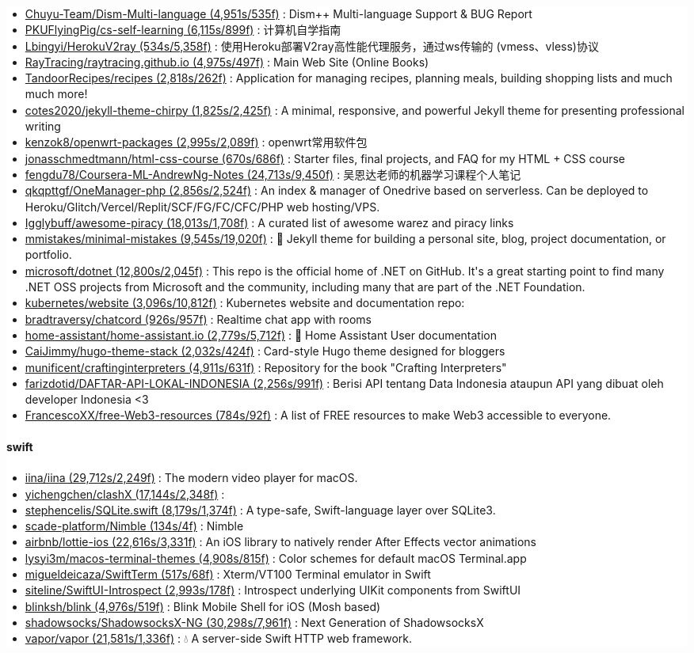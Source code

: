 * [Chuyu-Team/Dism-Multi-language (4,951s/535f)](https://github.com/Chuyu-Team/Dism-Multi-language) : Dism++ Multi-language Support & BUG Report
* [PKUFlyingPig/cs-self-learning (6,115s/899f)](https://github.com/PKUFlyingPig/cs-self-learning) : 计算机自学指南
* [Lbingyi/HerokuV2ray (534s/5,358f)](https://github.com/Lbingyi/HerokuV2ray) : 使用Heroku部署V2ray高性能代理服务，通过ws传输的 (vmess、vless)协议
* [RayTracing/raytracing.github.io (4,975s/497f)](https://github.com/RayTracing/raytracing.github.io) : Main Web Site (Online Books)
* [TandoorRecipes/recipes (2,818s/262f)](https://github.com/TandoorRecipes/recipes) : Application for managing recipes, planning meals, building shopping lists and much much more!
* [cotes2020/jekyll-theme-chirpy (1,825s/2,425f)](https://github.com/cotes2020/jekyll-theme-chirpy) : A minimal, responsive, and powerful Jekyll theme for presenting professional writing
* [kenzok8/openwrt-packages (2,995s/2,089f)](https://github.com/kenzok8/openwrt-packages) : openwrt常用软件包
* [jonasschmedtmann/html-css-course (670s/686f)](https://github.com/jonasschmedtmann/html-css-course) : Starter files, final projects, and FAQ for my HTML + CSS course
* [fengdu78/Coursera-ML-AndrewNg-Notes (24,713s/9,450f)](https://github.com/fengdu78/Coursera-ML-AndrewNg-Notes) : 吴恩达老师的机器学习课程个人笔记
* [qkqpttgf/OneManager-php (2,856s/2,524f)](https://github.com/qkqpttgf/OneManager-php) : An index & manager of Onedrive based on serverless. Can be deployed to Heroku/Glitch/Vercel/Replit/SCF/FG/FC/CFC/PHP web hosting/VPS.
* [Igglybuff/awesome-piracy (18,013s/1,708f)](https://github.com/Igglybuff/awesome-piracy) : A curated list of awesome warez and piracy links
* [mmistakes/minimal-mistakes (9,545s/19,020f)](https://github.com/mmistakes/minimal-mistakes) : 📐 Jekyll theme for building a personal site, blog, project documentation, or portfolio.
* [microsoft/dotnet (12,800s/2,045f)](https://github.com/microsoft/dotnet) : This repo is the official home of .NET on GitHub. It's a great starting point to find many .NET OSS projects from Microsoft and the community, including many that are part of the .NET Foundation.
* [kubernetes/website (3,096s/10,812f)](https://github.com/kubernetes/website) : Kubernetes website and documentation repo:
* [bradtraversy/chatcord (926s/957f)](https://github.com/bradtraversy/chatcord) : Realtime chat app with rooms
* [home-assistant/home-assistant.io (2,779s/5,712f)](https://github.com/home-assistant/home-assistant.io) : 📘 Home Assistant User documentation
* [CaiJimmy/hugo-theme-stack (2,032s/424f)](https://github.com/CaiJimmy/hugo-theme-stack) : Card-style Hugo theme designed for bloggers
* [munificent/craftinginterpreters (4,911s/631f)](https://github.com/munificent/craftinginterpreters) : Repository for the book "Crafting Interpreters"
* [farizdotid/DAFTAR-API-LOKAL-INDONESIA (2,256s/991f)](https://github.com/farizdotid/DAFTAR-API-LOKAL-INDONESIA) : Berisi API tentang Data Indonesia ataupun API yang dibuat oleh developer Indonesia <3
* [FrancescoXX/free-Web3-resources (784s/92f)](https://github.com/FrancescoXX/free-Web3-resources) : A list of FREE resources to make Web3 accessible to everyone.

#### swift
* [iina/iina (29,712s/2,249f)](https://github.com/iina/iina) : The modern video player for macOS.
* [yichengchen/clashX (17,144s/2,348f)](https://github.com/yichengchen/clashX) : 
* [stephencelis/SQLite.swift (8,179s/1,374f)](https://github.com/stephencelis/SQLite.swift) : A type-safe, Swift-language layer over SQLite3.
* [scade-platform/Nimble (134s/4f)](https://github.com/scade-platform/Nimble) : Nimble
* [airbnb/lottie-ios (22,616s/3,331f)](https://github.com/airbnb/lottie-ios) : An iOS library to natively render After Effects vector animations
* [lysyi3m/macos-terminal-themes (4,908s/815f)](https://github.com/lysyi3m/macos-terminal-themes) : Color schemes for default macOS Terminal.app
* [migueldeicaza/SwiftTerm (517s/68f)](https://github.com/migueldeicaza/SwiftTerm) : Xterm/VT100 Terminal emulator in Swift
* [siteline/SwiftUI-Introspect (2,993s/178f)](https://github.com/siteline/SwiftUI-Introspect) : Introspect underlying UIKit components from SwiftUI
* [blinksh/blink (4,976s/519f)](https://github.com/blinksh/blink) : Blink Mobile Shell for iOS (Mosh based)
* [shadowsocks/ShadowsocksX-NG (30,298s/7,961f)](https://github.com/shadowsocks/ShadowsocksX-NG) : Next Generation of ShadowsocksX
* [vapor/vapor (21,581s/1,336f)](https://github.com/vapor/vapor) : 💧 A server-side Swift HTTP web framework.